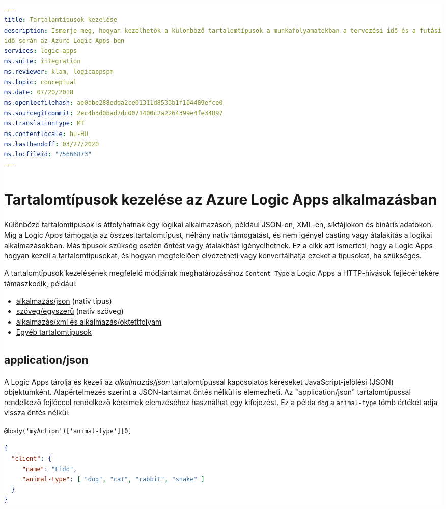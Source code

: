 ```yaml
---
title: Tartalomtípusok kezelése
description: Ismerje meg, hogyan kezelhetők a különböző tartalomtípusok a munkafolyamatokban a tervezési idő és a futási idő során az Azure Logic Apps-ben
services: logic-apps
ms.suite: integration
ms.reviewer: klam, logicappspm
ms.topic: conceptual
ms.date: 07/20/2018
ms.openlocfilehash: ae0abe288edda2ce01311d8533b1f104409efce0
ms.sourcegitcommit: 2ec4b3d0bad7dc0071400c2a2264399e4fe34897
ms.translationtype: MT
ms.contentlocale: hu-HU
ms.lasthandoff: 03/27/2020
ms.locfileid: "75666873"
---
```

# <a name="handle-content-types-in-azure-logic-apps"></a>Tartalomtípusok kezelése az Azure Logic Apps alkalmazásban

Különböző tartalomtípusok is átfolyhatnak egy logikai alkalmazáson, például JSON-on, XML-en, síkfájlokon és bináris adatokon. Míg a Logic Apps támogatja az összes tartalomtípust, néhány natív támogatást, és nem igényel casting vagy átalakítás a logikai alkalmazásokban. Más típusok szükség esetén öntést vagy átalakítást igényelhetnek. Ez a cikk azt ismerteti, hogy a Logic Apps hogyan kezeli a tartalomtípusokat, és hogyan megfelelően elvezetheti vagy konvertálhatja ezeket a típusokat, ha szükséges.

A tartalomtípusok kezelésének megfelelő módjának meghatározásához `Content-Type` a Logic Apps a HTTP-hívások fejlécértékére támaszkodik, például:

* [alkalmazás/json](#application-json) (natív típus)
* [szöveg/egyszerű](#text-plain) (natív szöveg)
* [alkalmazás/xml és alkalmazás/oktettfolyam](#application-xml-octet-stream)
* [Egyéb tartalomtípusok](#other-content-types)

<a name="application-json"></a>

## <a name="applicationjson"></a>application/json

A Logic Apps tárolja és kezeli az *alkalmazás/json* tartalomtípussal kapcsolatos kéréseket JavaScript-jelölési (JSON) objektumként. Alapértelmezés szerint a JSON-tartalmat öntés nélkül is elemezheti. Az "application/json" tartalomtípussal rendelkező fejléccel rendelkező kérelmek elemzéséhez használhat egy kifejezést. Ez a példa `dog` a `animal-type` tömb értékét adja vissza öntés nélkül: 
 
`@body('myAction')['animal-type'][0]` 
  
  ```json
  {
    "client": {
       "name": "Fido",
       "animal-type": [ "dog", "cat", "rabbit", "snake" ]
    }
  }
  ```
